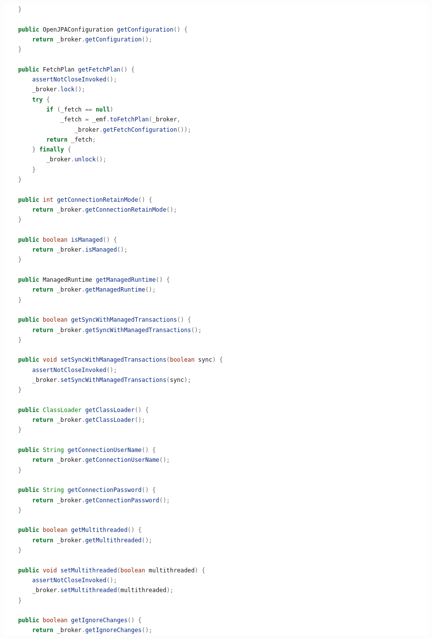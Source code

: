 ```java
    }

    public OpenJPAConfiguration getConfiguration() {
        return _broker.getConfiguration();
    }

    public FetchPlan getFetchPlan() {
        assertNotCloseInvoked();
        _broker.lock();
        try {
            if (_fetch == null)
                _fetch = _emf.toFetchPlan(_broker,
                    _broker.getFetchConfiguration());
            return _fetch;
        } finally {
            _broker.unlock();
        }
    }

    public int getConnectionRetainMode() {
        return _broker.getConnectionRetainMode();
    }

    public boolean isManaged() {
        return _broker.isManaged();
    }

    public ManagedRuntime getManagedRuntime() {
        return _broker.getManagedRuntime();
    }

    public boolean getSyncWithManagedTransactions() {
        return _broker.getSyncWithManagedTransactions();
    }

    public void setSyncWithManagedTransactions(boolean sync) {
        assertNotCloseInvoked();
        _broker.setSyncWithManagedTransactions(sync);
    }

    public ClassLoader getClassLoader() {
        return _broker.getClassLoader();
    }

    public String getConnectionUserName() {
        return _broker.getConnectionUserName();
    }

    public String getConnectionPassword() {
        return _broker.getConnectionPassword();
    }

    public boolean getMultithreaded() {
        return _broker.getMultithreaded();
    }

    public void setMultithreaded(boolean multithreaded) {
        assertNotCloseInvoked();
        _broker.setMultithreaded(multithreaded);
    }

    public boolean getIgnoreChanges() {
        return _broker.getIgnoreChanges();
```